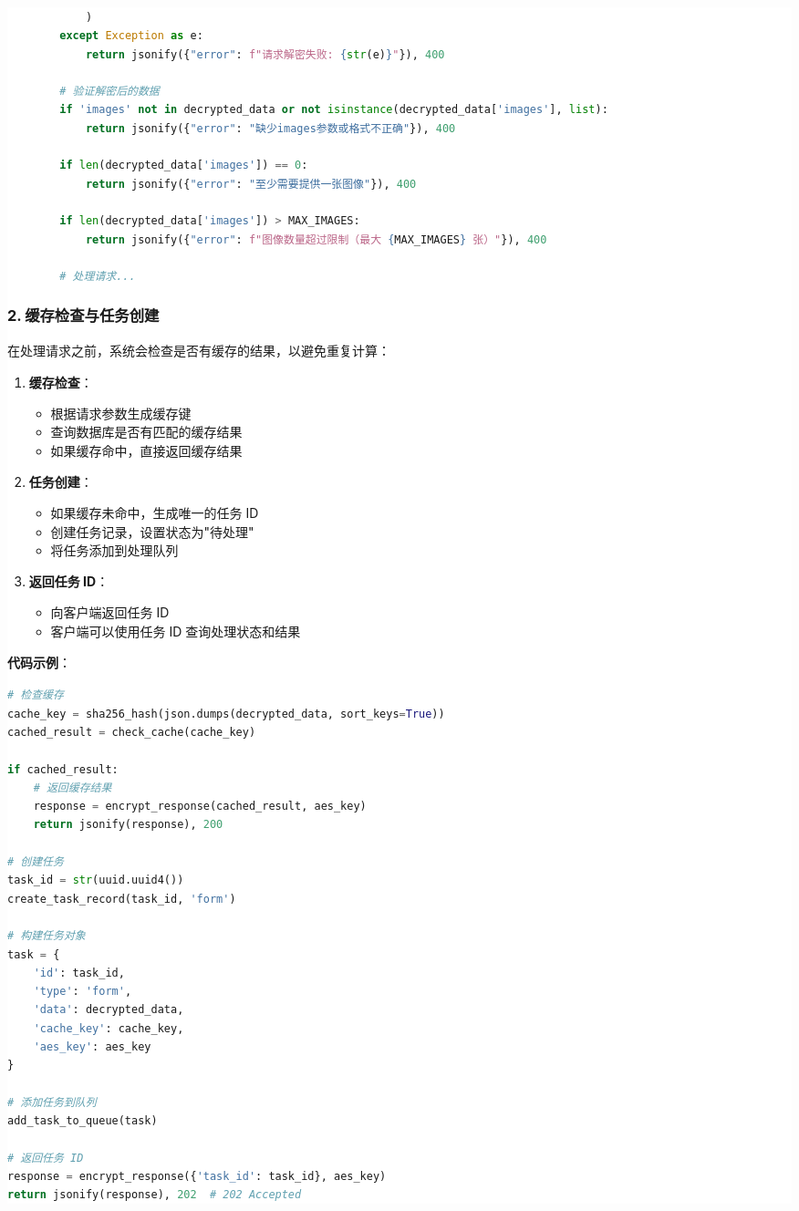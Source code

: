 ```python
            )
        except Exception as e:
            return jsonify({"error": f"请求解密失败: {str(e)}"}), 400
        
        # 验证解密后的数据
        if 'images' not in decrypted_data or not isinstance(decrypted_data['images'], list):
            return jsonify({"error": "缺少images参数或格式不正确"}), 400
        
        if len(decrypted_data['images']) == 0:
            return jsonify({"error": "至少需要提供一张图像"}), 400
        
        if len(decrypted_data['images']) > MAX_IMAGES:
            return jsonify({"error": f"图像数量超过限制（最大 {MAX_IMAGES} 张）"}), 400
        
        # 处理请求...
```

### 2. 缓存检查与任务创建

在处理请求之前，系统会检查是否有缓存的结果，以避免重复计算：

1. **缓存检查**：
   - 根据请求参数生成缓存键
   - 查询数据库是否有匹配的缓存结果
   - 如果缓存命中，直接返回缓存结果

2. **任务创建**：
   - 如果缓存未命中，生成唯一的任务 ID
   - 创建任务记录，设置状态为"待处理"
   - 将任务添加到处理队列

3. **返回任务 ID**：
   - 向客户端返回任务 ID
   - 客户端可以使用任务 ID 查询处理状态和结果

**代码示例**：

```python
# 检查缓存
cache_key = sha256_hash(json.dumps(decrypted_data, sort_keys=True))
cached_result = check_cache(cache_key)

if cached_result:
    # 返回缓存结果
    response = encrypt_response(cached_result, aes_key)
    return jsonify(response), 200

# 创建任务
task_id = str(uuid.uuid4())
create_task_record(task_id, 'form')

# 构建任务对象
task = {
    'id': task_id,
    'type': 'form',
    'data': decrypted_data,
    'cache_key': cache_key,
    'aes_key': aes_key
}

# 添加任务到队列
add_task_to_queue(task)

# 返回任务 ID
response = encrypt_response({'task_id': task_id}, aes_key)
return jsonify(response), 202  # 202 Accepted
```